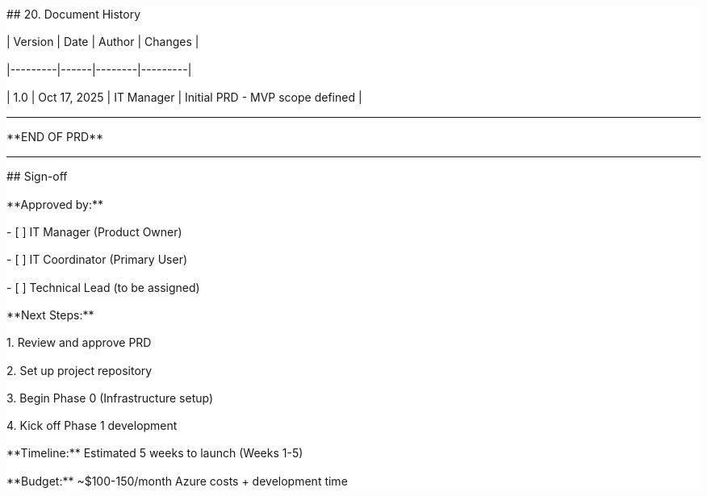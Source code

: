 

\## 20. Document History



| Version | Date | Author | Changes |

|---------|------|--------|---------|

| 1.0 | Oct 17, 2025 | IT Manager | Initial PRD - MVP scope defined |



---



\*\*END OF PRD\*\*



---



\## Sign-off



\*\*Approved by:\*\*

\- \[ ] IT Manager (Product Owner)

\- \[ ] IT Coordinator (Primary User)

\- \[ ] Technical Lead (to be assigned)



\*\*Next Steps:\*\*

1\. Review and approve PRD

2\. Set up project repository

3\. Begin Phase 0 (Infrastructure setup)

4\. Kick off Phase 1 development



\*\*Timeline:\*\* Estimated 5 weeks to launch (Weeks 1-5)

\*\*Budget:\*\* ~$100-150/month Azure costs + development time

